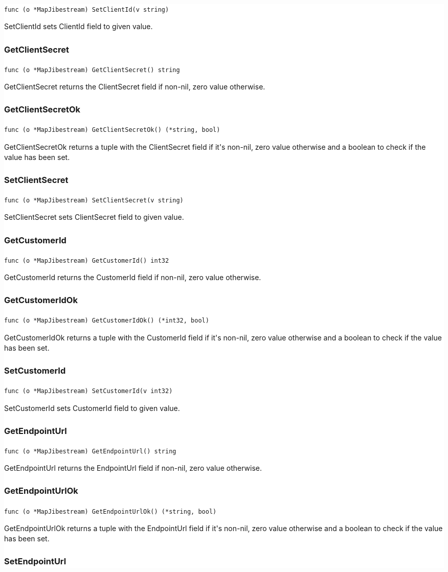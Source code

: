 `func (o *MapJibestream) SetClientId(v string)`

SetClientId sets ClientId field to given value.


### GetClientSecret

`func (o *MapJibestream) GetClientSecret() string`

GetClientSecret returns the ClientSecret field if non-nil, zero value otherwise.

### GetClientSecretOk

`func (o *MapJibestream) GetClientSecretOk() (*string, bool)`

GetClientSecretOk returns a tuple with the ClientSecret field if it's non-nil, zero value otherwise
and a boolean to check if the value has been set.

### SetClientSecret

`func (o *MapJibestream) SetClientSecret(v string)`

SetClientSecret sets ClientSecret field to given value.


### GetCustomerId

`func (o *MapJibestream) GetCustomerId() int32`

GetCustomerId returns the CustomerId field if non-nil, zero value otherwise.

### GetCustomerIdOk

`func (o *MapJibestream) GetCustomerIdOk() (*int32, bool)`

GetCustomerIdOk returns a tuple with the CustomerId field if it's non-nil, zero value otherwise
and a boolean to check if the value has been set.

### SetCustomerId

`func (o *MapJibestream) SetCustomerId(v int32)`

SetCustomerId sets CustomerId field to given value.


### GetEndpointUrl

`func (o *MapJibestream) GetEndpointUrl() string`

GetEndpointUrl returns the EndpointUrl field if non-nil, zero value otherwise.

### GetEndpointUrlOk

`func (o *MapJibestream) GetEndpointUrlOk() (*string, bool)`

GetEndpointUrlOk returns a tuple with the EndpointUrl field if it's non-nil, zero value otherwise
and a boolean to check if the value has been set.

### SetEndpointUrl
